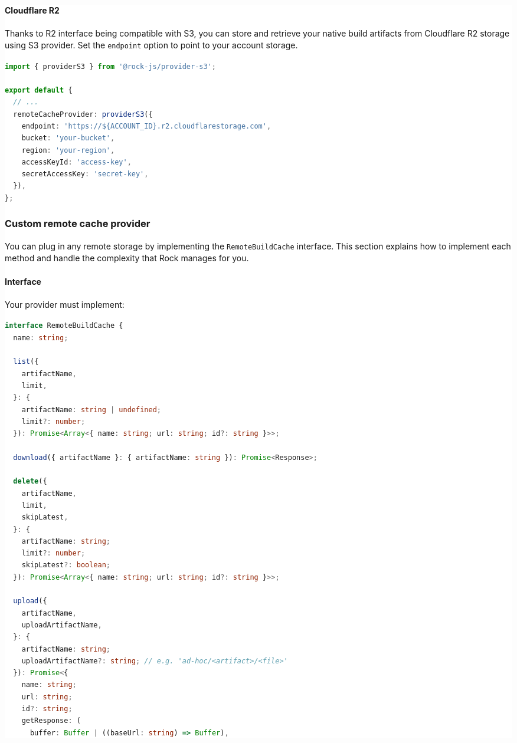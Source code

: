 #### Cloudflare R2

Thanks to R2 interface being compatible with S3, you can store and retrieve your native build artifacts from Cloudflare R2 storage using S3 provider. Set the `endpoint` option to point to your account storage.

```ts title="rock.config.mjs"
import { providerS3 } from '@rock-js/provider-s3';

export default {
  // ...
  remoteCacheProvider: providerS3({
    endpoint: 'https://${ACCOUNT_ID}.r2.cloudflarestorage.com',
    bucket: 'your-bucket',
    region: 'your-region',
    accessKeyId: 'access-key',
    secretAccessKey: 'secret-key',
  }),
};
```

### Custom remote cache provider

You can plug in any remote storage by implementing the `RemoteBuildCache` interface. This section explains how to implement each method and handle the complexity that Rock manages for you.

#### Interface

Your provider must implement:

```ts
interface RemoteBuildCache {
  name: string;

  list({
    artifactName,
    limit,
  }: {
    artifactName: string | undefined;
    limit?: number;
  }): Promise<Array<{ name: string; url: string; id?: string }>>;

  download({ artifactName }: { artifactName: string }): Promise<Response>;

  delete({
    artifactName,
    limit,
    skipLatest,
  }: {
    artifactName: string;
    limit?: number;
    skipLatest?: boolean;
  }): Promise<Array<{ name: string; url: string; id?: string }>>;

  upload({
    artifactName,
    uploadArtifactName,
  }: {
    artifactName: string;
    uploadArtifactName?: string; // e.g. 'ad-hoc/<artifact>/<file>'
  }): Promise<{
    name: string;
    url: string;
    id?: string;
    getResponse: (
      buffer: Buffer | ((baseUrl: string) => Buffer),
```